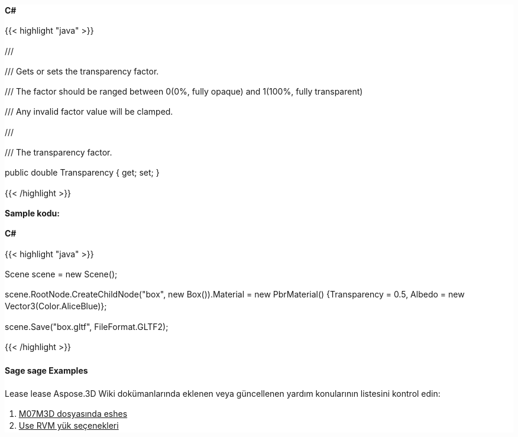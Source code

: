 **C#**

{{< highlight "java" >}}

 /// <summary>

///  Gets or sets the transparency factor.

/// The factor should be ranged between 0(0%, fully opaque) and 1(100%, fully transparent)

/// Any invalid factor value will be clamped.

/// </summary>

/// <value>The transparency factor.</value>

public double Transparency { get; set; }

{{< /highlight >}}

**Sample kodu:**

**C#**

{{< highlight "java" >}}

 Scene scene = new Scene();

scene.RootNode.CreateChildNode("box", new Box()).Material = new PbrMaterial() {Transparency = 0.5, Albedo = new Vector3(Color.AliceBlue)};

scene.Save("box.gltf", FileFormat.GLTF2);

{{< /highlight >}}
#### **Sage sage Examples**
Lease lease Aspose.3D Wiki dokümanlarında eklenen veya güncellenen yardım konularının listesini kontrol edin:

1. [M07M3D dosyasında eshes](/3d/tr/net/merge-meshes-in-3d-file/)
1. [Use RVM yük seçenekleri](/3d/tr/net/specify-3d-file-load-options/#specify3dfileloadoptions-uservmloadoptions)
